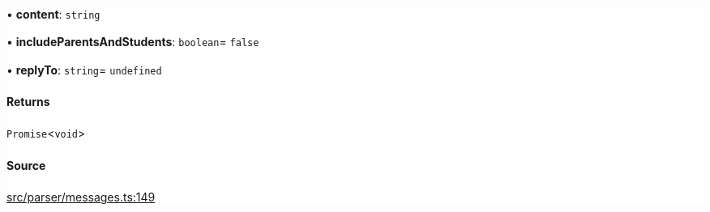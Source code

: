 • **content**: `string`

• **includeParentsAndStudents**: `boolean`= `false`

• **replyTo**: `string`= `undefined`

#### Returns

`Promise`\<`void`\>

#### Source

[src/parser/messages.ts:149](https://github.com/Gabriel29306/Pawnote/blob/a2552cd7208db339c299a04178513054cceb5849/src/parser/messages.ts#L149)
